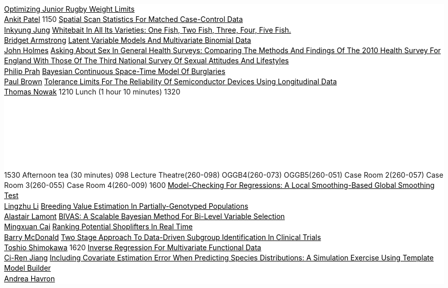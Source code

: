 <td class = "contributed"><a href="Tuesday.html#talk_091" style = "color: black;">Optimizing Junior Rugby Weight Limits<br/>Ankit Patel</a></td>
</tr>
<tr>
<td class = "time">1150</td>
<td class = "contributed"><a href="Tuesday.html#talk_144" style = "color: black;">Spatial Scan Statistics For Matched Case-Control Data<br/>Inkyung Jung</a></td>
<td class = "contributed"><a href="Tuesday.html#talk_124" style = "color: black;">Whitebait In All Its Varieties: One Fish, Two Fish, Three, Four, Five Fish.<br/>Bridget Armstrong</a></td>
<td class = "contributed"><a href="Tuesday.html#talk_191" style = "color: black;">Latent Variable Models And Multivariate Binomial Data<br/>John Holmes</a></td>
<td class = "contributed"><a href="Tuesday.html#talk_193" style = "color: black;">Asking About Sex In General Health Surveys: Comparing The Methods And Findings Of The 2010 Health Survey For England With Those Of The Third National Survey Of Sexual Attitudes And Lifestyles<br/>Philip Prah</a></td>
<td class = "contributed"><a href="Tuesday.html#talk_132" style = "color: black;">Bayesian Continuous Space-Time Model Of Burglaries<br/>Paul Brown</a></td>
<td class = "contributed"><a href="Tuesday.html#talk_164" style = "color: black;">Tolerance Limits For The Reliability Of Semiconductor Devices Using Longitudinal Data<br/>Thomas Nowak</a></td>
</tr>
<tr>
<td class = "time">1210</td>
<td class = "mealbreak" colspan = "6">Lunch (1 hour 10 minutes)</td>
</tr>
<tr>
<td class = "time">1320</td>
<td class = "keynote" colspan = "6"><a href="Tuesday.html#talk_NA" style = "color: white;">Session In Memory Of Alastair John Scott<br/>1320hrs-1530hrs<br/>Speakers: Professor John Neuhaus (UCSF), Professor Chris Wild, Professor Alan Lee, Professor Thomas Lumley<br/><br/><br/><br/><br/><br/></a></td>
</tr>
<tr>
<td class = "time">1530</td>
<td class = "mealbreak" colspan = "6">Afternoon tea (30 minutes)</td>
</tr>
<tr>
<td class = "time"></td>
<td class = "sessionheader">098 Lecture Theatre(260-098)</td>
<td class = "sessionheader">OGGB4(260-073)</td>
<td class = "sessionheader">OGGB5(260-051)</td>
<td class = "sessionheader">Case Room 2(260-057)</td>
<td class = "sessionheader">Case Room 3(260-055)</td>
<td class = "sessionheader">Case Room 4(260-009)</td>
</tr>
<tr>
<td class = "time">1600</td>
<td class = "contributed"><a href="Tuesday.html#talk_189" style = "color: black;">Model-Checking For Regressions: A Local Smoothing-Based Global Smoothing Test<br/>Lingzhu Li</a></td>
<td class = "contributed"><a href="Tuesday.html#talk_135" style = "color: black;">Breeding Value Estimation In Partially-Genotyped Populations<br/>Alastair Lamont</a></td>
<td class = "contributed"><a href="Tuesday.html#talk_151" style = "color: black;">BIVAS: A Scalable Bayesian Method For Bi-Level Variable Selection<br/>Mingxuan Cai</a></td>
<td class = "contributed"><a href="Tuesday.html#talk_078" style = "color: black;">Ranking Potential Shoplifters In Real Time<br/>Barry McDonald</a></td>
<td class = "contributed"><a href="Tuesday.html#talk_073" style = "color: black;">Two Stage Approach To Data-Driven Subgroup Identification In Clinical Trials<br/>Toshio Shimokawa</a></td>
<td class = "contributed"><a href="Tuesday.html#talk_NA" style = "color: black;"></a></td>
</tr>
<tr>
<td class = "time">1620</td>
<td class = "contributed"><a href="Tuesday.html#talk_184" style = "color: black;">Inverse Regression For Multivariate Functional Data<br/>Ci-Ren Jiang</a></td>
<td class = "contributed"><a href="Tuesday.html#talk_138" style = "color: black;">Including Covariate Estimation Error When Predicting Species Distributions: A Simulation Exercise Using Template Model Builder<br/>Andrea Havron</a></td>